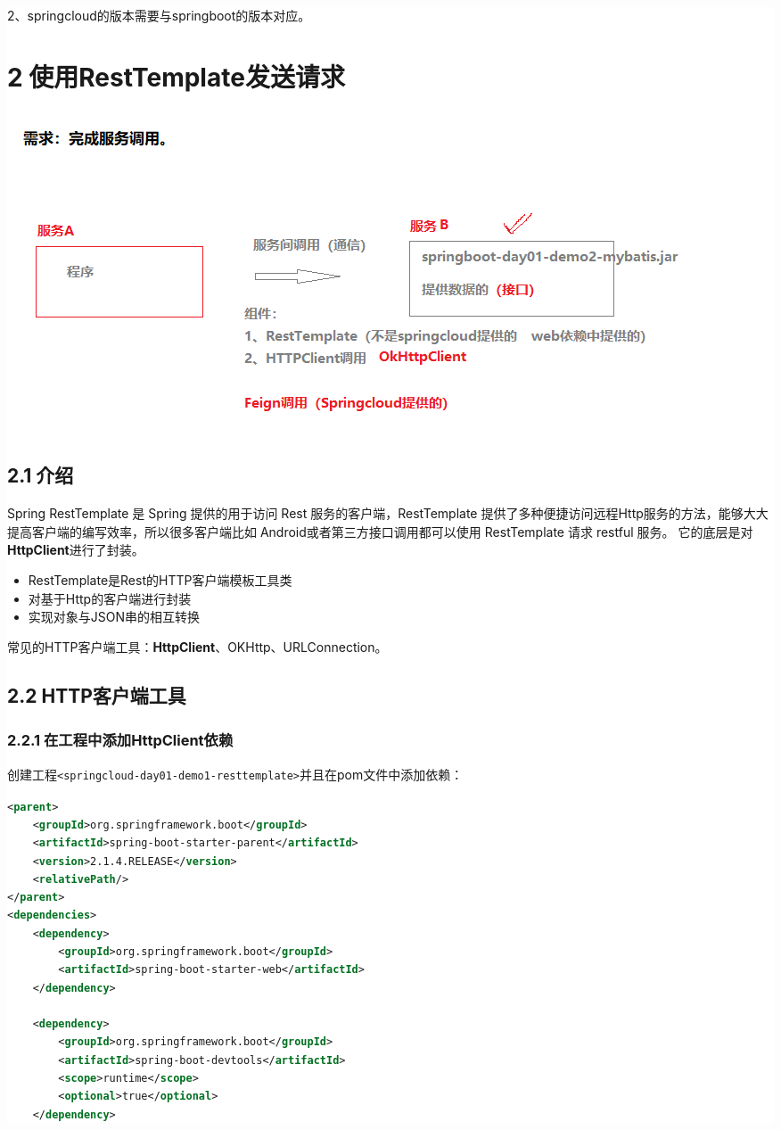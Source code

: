 2、springcloud的版本需要与springboot的版本对应。



# 2 使用RestTemplate发送请求

![1606529305896](./总img/畅购前置课三/1606529305896.png)





## 2.1 介绍

Spring RestTemplate 是 Spring 提供的用于访问 Rest 服务的客户端，RestTemplate 提供了多种便捷访问远程Http服务的方法，能够大大提高客户端的编写效率，所以很多客户端比如 Android或者第三方接口调用都可以使用 RestTemplate 请求 restful 服务。 它的底层是对**HttpClient**进行了封装。

- RestTemplate是Rest的HTTP客户端模板工具类
- 对基于Http的客户端进行封装
- 实现对象与JSON串的相互转换

常见的HTTP客户端工具：**HttpClient**、OKHttp、URLConnection。

## 2.2 HTTP客户端工具

### 2.2.1 在工程中添加HttpClient依赖

创建工程`<springcloud-day01-demo1-resttemplate>`并且在pom文件中添加依赖：

~~~xml
<parent>
    <groupId>org.springframework.boot</groupId>
    <artifactId>spring-boot-starter-parent</artifactId>
    <version>2.1.4.RELEASE</version>
    <relativePath/>
</parent>
<dependencies>
    <dependency>
        <groupId>org.springframework.boot</groupId>
        <artifactId>spring-boot-starter-web</artifactId>
    </dependency>

    <dependency>
        <groupId>org.springframework.boot</groupId>
        <artifactId>spring-boot-devtools</artifactId>
        <scope>runtime</scope>
        <optional>true</optional>
    </dependency>
~~~